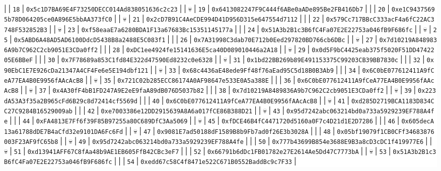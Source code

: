 |  | `18` | `0x5c1D7BA69E4F73250DECC014Ad838051636c2c23` |
| 💀 | `19` | `0x6413082247F9C444f6ABe0aADe895Be2FB416Db7` |
|  | `20` | `0xe1C94375695b78D064205ce0A896E5bbAA373fC0` |
| 💀 | `21` | `0x2cD7B91C4AeCDE994D41D956D315e647554d7112` |
|  | `22` | `0x579Cc717BBcC333acF4a6fC22AC3748F532852B3` |
| 💀 | `23` | `0xf58eaaE7a6280BDA1F13a67683Bc15351145177a` |
|  | `24` | `0x51A3b2B1c3B6fC4Fa07E2E22753a046fB9F686fc` |
| 💀 | `25` | `0x5ABD6A48AD5AD6100DdcD5438B8a2488E5C083f1` |
|  | `26` | `0x7A31998C3dab70E712b0Eed297820BD766cb6DBc` |
| 💀 | `27` | `0x7d10219A8489836A9b7C962C2cb9051E3CDa0ff2` |
|  | `28` | `0xDC1ee4924fe15141636E5ca40D089010446a2A18` |
| 💀 | `29` | `0x0d5F9bC4425eab375f5020F51DD4742205E6BBeF` |
|  | `30` | `0x7F78689a853C1fd84E322d47590Ed8232c0e6328` |
| 💀 | `31` | `0x1bd22BB269b89E491153375C99203CB39BB7830c` |
|  | `32` | `0x90EbC1E7E926cDa21347A4CF4Fe6e5E194dbf121` |
| 💀 | `33` | `0x68c4436aE48ede9Ff48f76aEad95C5d18B0B3Ab9` |
|  | `34` | `0x6C0bE077612411A9fCeA77EA4B0E9956fAAcAcB8` |
| 💀 | `35` | `0x721C02b285ECC86174A0AF98647e533E0A5a388E` |
|  | `36` | `0x6C0bE077612411A9fCeA77EA4B0E9956fAAcAcB8` |
| 💀 | `37` | `0x4A30fF4bB1FD247A9E2eE9faA89dB076D5037b82` |
|  | `38` | `0x7d10219A8489836A9b7C962C2cb9051E3CDa0ff2` |
| 💀 | `39` | `0x223dA53A3f35a2B965cFd6B29c8d72414cf5569d` |
|  | `40` | `0x6C0bE077612411A9fCeA77EA4B0E9956fAAcAcB8` |
| 💀 | `41` | `0xd285D2719BCA1183D834CC27C9284B16529009ab` |
|  | `42` | `0xe7003386e12DD2915639A8A6a017fCE86B388D21` |
| 💀 | `43` | `0x95d7242abc063214bd0a733a5929239EF788A4fe` |
|  | `44` | `0xFA4813E7Ff6f39F85B97255a80C689DfC3Aa5069` |
| 💀 | `45` | `0xfDCE46B4fC4471720d5160a0F7c4D21d1E2D7286` |
|  | `46` | `0x605decA13a61788dDE7B4aCfd32e9101DA6Fc6Fd` |
| 💀 | `47` | `0x9081E7ad50188dF1589B8b9Fb7ad0f26E3b3028A` |
|  | `48` | `0x05bf19079f1CB0CFf34683876003F23AF9fC65b8` |
| 💀 | `49` | `0x95d7242abc063214bd0a733a5929239EF788A4fe` |
|  | `50` | `0x777b43699B854e3688E9B3a8cD3cDC1f419977E6` |
| 💀 | `51` | `0xd13941AFF67C8fAa48b9AE1EB605FfB42CBc3eF7` |
|  | `52` | `0x66791b6dDc1FB01782e27E2614Ae5Dd47C7773bA` |
| 💀 | `53` | `0x51A3b2B1c3B6fC4Fa07E2E22753a046fB9F686fc` |
|  | `54` | `0xedd67c58C4f8471e522C671B0552BaddBc9c7F33` |